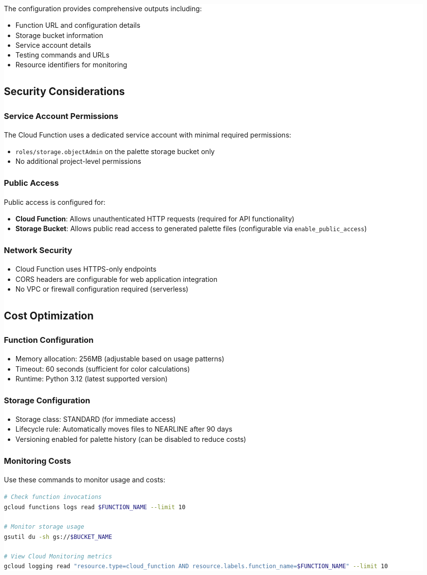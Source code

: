 The configuration provides comprehensive outputs including:
- Function URL and configuration details
- Storage bucket information
- Service account details
- Testing commands and URLs
- Resource identifiers for monitoring

## Security Considerations

### Service Account Permissions

The Cloud Function uses a dedicated service account with minimal required permissions:
- `roles/storage.objectAdmin` on the palette storage bucket only
- No additional project-level permissions

### Public Access

Public access is configured for:
- **Cloud Function**: Allows unauthenticated HTTP requests (required for API functionality)
- **Storage Bucket**: Allows public read access to generated palette files (configurable via `enable_public_access`)

### Network Security

- Cloud Function uses HTTPS-only endpoints
- CORS headers are configurable for web application integration
- No VPC or firewall configuration required (serverless)

## Cost Optimization

### Function Configuration

- Memory allocation: 256MB (adjustable based on usage patterns)
- Timeout: 60 seconds (sufficient for color calculations)
- Runtime: Python 3.12 (latest supported version)

### Storage Configuration

- Storage class: STANDARD (for immediate access)
- Lifecycle rule: Automatically moves files to NEARLINE after 90 days
- Versioning enabled for palette history (can be disabled to reduce costs)

### Monitoring Costs

Use these commands to monitor usage and costs:

```bash
# Check function invocations
gcloud functions logs read $FUNCTION_NAME --limit 10

# Monitor storage usage
gsutil du -sh gs://$BUCKET_NAME

# View Cloud Monitoring metrics
gcloud logging read "resource.type=cloud_function AND resource.labels.function_name=$FUNCTION_NAME" --limit 10
```
